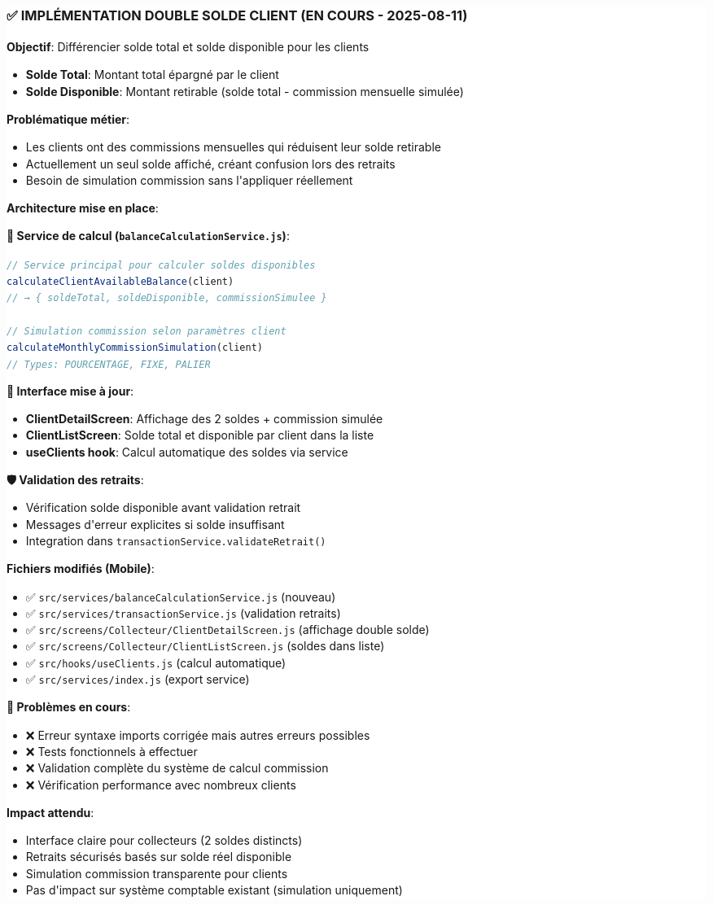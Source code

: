 
### ✅ IMPLÉMENTATION DOUBLE SOLDE CLIENT (EN COURS - 2025-08-11)
**Objectif**: Différencier solde total et solde disponible pour les clients
- **Solde Total**: Montant total épargné par le client
- **Solde Disponible**: Montant retirable (solde total - commission mensuelle simulée)

**Problématique métier**: 
- Les clients ont des commissions mensuelles qui réduisent leur solde retirable
- Actuellement un seul solde affiché, créant confusion lors des retraits
- Besoin de simulation commission sans l'appliquer réellement

**Architecture mise en place**:

**🔧 Service de calcul (`balanceCalculationService.js`)**:
```javascript
// Service principal pour calculer soldes disponibles
calculateClientAvailableBalance(client) 
// → { soldeTotal, soldeDisponible, commissionSimulee }

// Simulation commission selon paramètres client
calculateMonthlyCommissionSimulation(client)
// Types: POURCENTAGE, FIXE, PALIER
```

**🎨 Interface mise à jour**:
- **ClientDetailScreen**: Affichage des 2 soldes + commission simulée
- **ClientListScreen**: Solde total et disponible par client dans la liste
- **useClients hook**: Calcul automatique des soldes via service

**🛡️ Validation des retraits**:
- Vérification solde disponible avant validation retrait
- Messages d'erreur explicites si solde insuffisant
- Integration dans `transactionService.validateRetrait()`

**Fichiers modifiés (Mobile)**:
- ✅ `src/services/balanceCalculationService.js` (nouveau)
- ✅ `src/services/transactionService.js` (validation retraits)
- ✅ `src/screens/Collecteur/ClientDetailScreen.js` (affichage double solde)
- ✅ `src/screens/Collecteur/ClientListScreen.js` (soldes dans liste)
- ✅ `src/hooks/useClients.js` (calcul automatique)
- ✅ `src/services/index.js` (export service)

**🚨 Problèmes en cours**:
- ❌ Erreur syntaxe imports corrigée mais autres erreurs possibles
- ❌ Tests fonctionnels à effectuer
- ❌ Validation complète du système de calcul commission
- ❌ Vérification performance avec nombreux clients

**Impact attendu**:
- Interface claire pour collecteurs (2 soldes distincts)
- Retraits sécurisés basés sur solde réel disponible
- Simulation commission transparente pour clients
- Pas d'impact sur système comptable existant (simulation uniquement)
